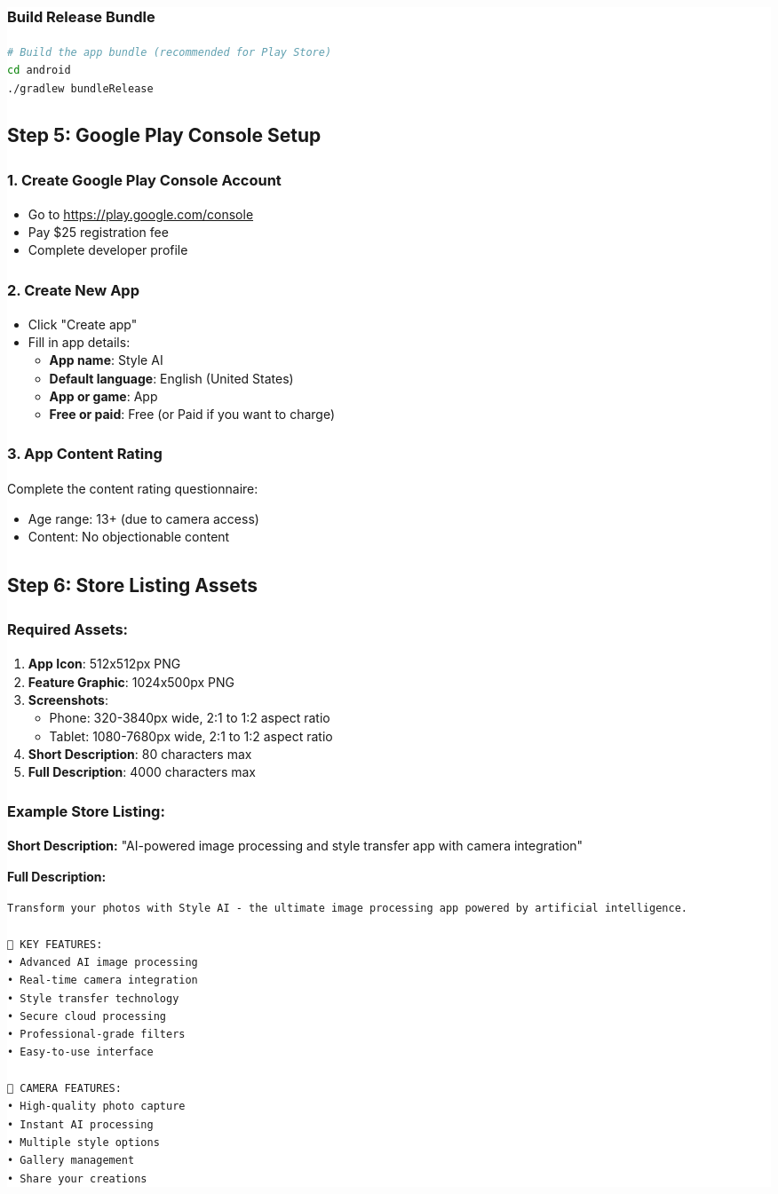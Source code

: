 ### Build Release Bundle
```bash
# Build the app bundle (recommended for Play Store)
cd android
./gradlew bundleRelease
```

## Step 5: Google Play Console Setup

### 1. Create Google Play Console Account
- Go to https://play.google.com/console
- Pay $25 registration fee
- Complete developer profile

### 2. Create New App
- Click "Create app"
- Fill in app details:
  - **App name**: Style AI
  - **Default language**: English (United States)
  - **App or game**: App
  - **Free or paid**: Free (or Paid if you want to charge)

### 3. App Content Rating
Complete the content rating questionnaire:
- Age range: 13+ (due to camera access)
- Content: No objectionable content

## Step 6: Store Listing Assets

### Required Assets:
1. **App Icon**: 512x512px PNG
2. **Feature Graphic**: 1024x500px PNG
3. **Screenshots**: 
   - Phone: 320-3840px wide, 2:1 to 1:2 aspect ratio
   - Tablet: 1080-7680px wide, 2:1 to 1:2 aspect ratio
4. **Short Description**: 80 characters max
5. **Full Description**: 4000 characters max

### Example Store Listing:

**Short Description:**
"AI-powered image processing and style transfer app with camera integration"

**Full Description:**
```
Transform your photos with Style AI - the ultimate image processing app powered by artificial intelligence.

🎨 KEY FEATURES:
• Advanced AI image processing
• Real-time camera integration
• Style transfer technology
• Secure cloud processing
• Professional-grade filters
• Easy-to-use interface

📸 CAMERA FEATURES:
• High-quality photo capture
• Instant AI processing
• Multiple style options
• Gallery management
• Share your creations
```
